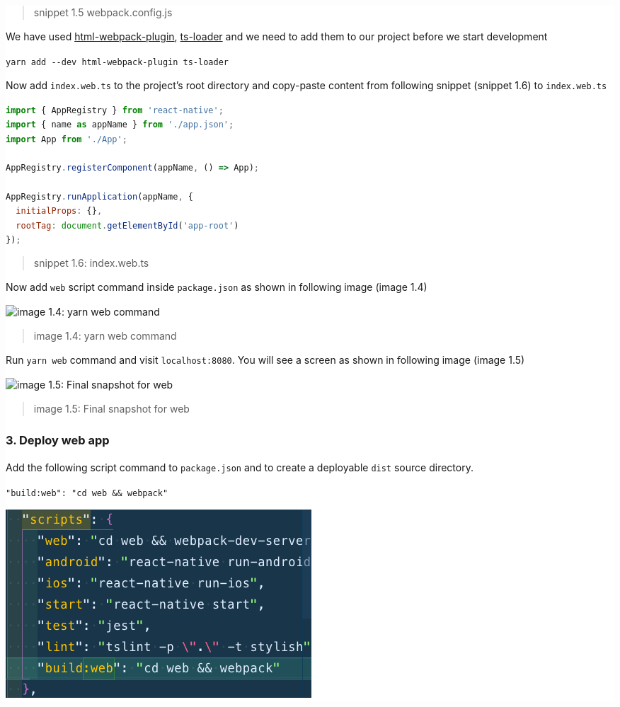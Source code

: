 > snippet 1.5 webpack.config.js

We have used [html-webpack-plugin](https://webpack.js.org/plugins/html-webpack-plugin/), [ts-loader](https://github.com/TypeStrong/ts-loader) and we need to add them to our project before we start development

```
yarn add --dev html-webpack-plugin ts-loader
```

Now add `index.web.ts` to the project’s root directory and copy-paste content from following snippet (snippet 1.6) to `index.web.ts`

```js
import { AppRegistry } from 'react-native';
import { name as appName } from './app.json';
import App from './App';

AppRegistry.registerComponent(appName, () => App);

AppRegistry.runApplication(appName, {
  initialProps: {},
  rootTag: document.getElementById('app-root')
});
```

> snippet 1.6: index.web.ts

Now add `web` script command inside `package.json` as shown in following image (image 1.4)

![image 1.4: yarn web command
](/blogs/2019/setup-react-native-web-with-typescript-and-webpack/assets/1_3.png)

> image 1.4: yarn web command

Run `yarn web` command and visit `localhost:8080`. You will see a screen as shown in following image (image 1.5)

![image 1.5: Final snapshot for web
](/blogs/2019/setup-react-native-web-with-typescript-and-webpack/assets/1_5.png)

> image 1.5: Final snapshot for web

### 3. Deploy web app

Add the following script command to `package.json` and to create a deployable `dist` source directory.

```
"build:web": "cd web && webpack"
```

![image 1.6: diff for the yarn build:web script command](/blogs/2019/setup-react-native-web-with-typescript-and-webpack/assets/1_6.png)
